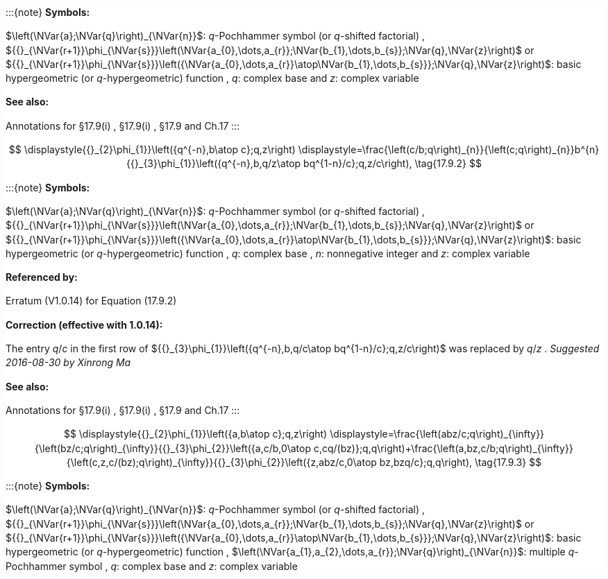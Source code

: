 :::{note}
**Symbols:**

$\left(\NVar{a};\NVar{q}\right)_{\NVar{n}}$: $q$-Pochhammer symbol (or $q$-shifted factorial) , ${{}_{\NVar{r+1}}\phi_{\NVar{s}}}\left(\NVar{a_{0},\dots,a_{r}};\NVar{b_{1},\dots,b_{s}};\NVar{q},\NVar{z}\right)$ or ${{}_{\NVar{r+1}}\phi_{\NVar{s}}}\left({\NVar{a_{0},\dots,a_{r}}\atop\NVar{b_{1},\dots,b_{s}}};\NVar{q},\NVar{z}\right)$: basic hypergeometric (or $q$-hypergeometric) function , $q$: complex base and $z$: complex variable

**See also:**

Annotations for §17.9(i) , §17.9(i) , §17.9 and Ch.17
:::

$$
\displaystyle{{}_{2}\phi_{1}}\left({q^{-n},b\atop c};q,z\right) \displaystyle=\frac{\left(c/b;q\right)_{n}}{\left(c;q\right)_{n}}b^{n}{{}_{3}\phi_{1}}\left({q^{-n},b,q/z\atop bq^{1-n}/c};q,z/c\right), \tag{17.9.2}
$$

:::{note}
**Symbols:**

$\left(\NVar{a};\NVar{q}\right)_{\NVar{n}}$: $q$-Pochhammer symbol (or $q$-shifted factorial) , ${{}_{\NVar{r+1}}\phi_{\NVar{s}}}\left(\NVar{a_{0},\dots,a_{r}};\NVar{b_{1},\dots,b_{s}};\NVar{q},\NVar{z}\right)$ or ${{}_{\NVar{r+1}}\phi_{\NVar{s}}}\left({\NVar{a_{0},\dots,a_{r}}\atop\NVar{b_{1},\dots,b_{s}}};\NVar{q},\NVar{z}\right)$: basic hypergeometric (or $q$-hypergeometric) function , $q$: complex base , $n$: nonnegative integer and $z$: complex variable

**Referenced by:**

Erratum (V1.0.14) for Equation (17.9.2)

**Correction (effective with 1.0.14):**

The entry $q/c$ in the first row of ${{}_{3}\phi_{1}}\left({q^{-n},b,q/c\atop bq^{1-n}/c};q,z/c\right)$ was replaced by $q/z$ . *Suggested 2016-08-30 by Xinrong Ma*

**See also:**

Annotations for §17.9(i) , §17.9(i) , §17.9 and Ch.17
:::

$$
\displaystyle{{}_{2}\phi_{1}}\left({a,b\atop c};q,z\right) \displaystyle=\frac{\left(abz/c;q\right)_{\infty}}{\left(bz/c;q\right)_{\infty}}{{}_{3}\phi_{2}}\left({a,c/b,0\atop c,cq/(bz)};q,q\right)+\frac{\left(a,bz,c/b;q\right)_{\infty}}{\left(c,z,c/(bz);q\right)_{\infty}}{{}_{3}\phi_{2}}\left({z,abz/c,0\atop bz,bzq/c};q,q\right), \tag{17.9.3}
$$

:::{note}
**Symbols:**

$\left(\NVar{a};\NVar{q}\right)_{\NVar{n}}$: $q$-Pochhammer symbol (or $q$-shifted factorial) , ${{}_{\NVar{r+1}}\phi_{\NVar{s}}}\left(\NVar{a_{0},\dots,a_{r}};\NVar{b_{1},\dots,b_{s}};\NVar{q},\NVar{z}\right)$ or ${{}_{\NVar{r+1}}\phi_{\NVar{s}}}\left({\NVar{a_{0},\dots,a_{r}}\atop\NVar{b_{1},\dots,b_{s}}};\NVar{q},\NVar{z}\right)$: basic hypergeometric (or $q$-hypergeometric) function , $\left(\NVar{a_{1},a_{2},\dots,a_{r}};\NVar{q}\right)_{\NVar{n}}$: multiple $q$-Pochhammer symbol , $q$: complex base and $z$: complex variable
